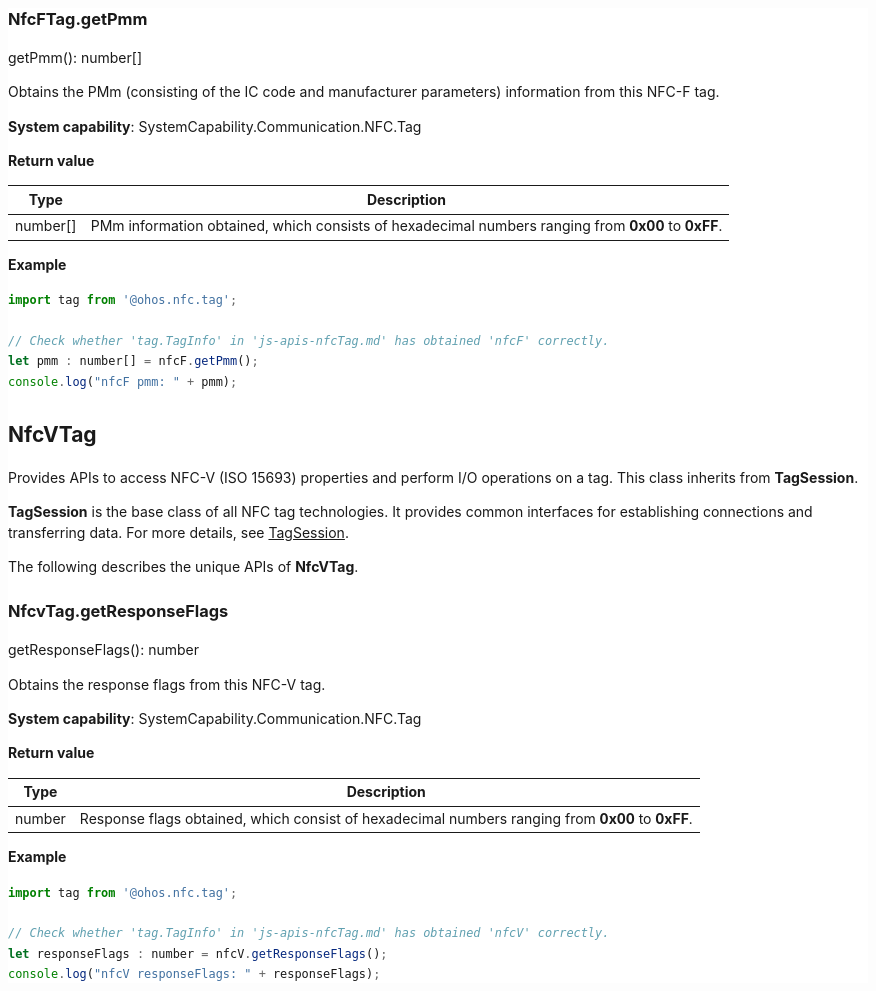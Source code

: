 ### NfcFTag.getPmm

getPmm(): number[]

Obtains the PMm (consisting of the IC code and manufacturer parameters) information from this NFC-F tag.

**System capability**: SystemCapability.Communication.NFC.Tag

**Return value**

| **Type**| **Description**                            |
| ------------------ | --------------------------|
| number[]  | PMm information obtained, which consists of hexadecimal numbers ranging from **0x00** to **0xFF**.|

**Example**

```js
import tag from '@ohos.nfc.tag';

// Check whether 'tag.TagInfo' in 'js-apis-nfcTag.md' has obtained 'nfcF' correctly.
let pmm : number[] = nfcF.getPmm();
console.log("nfcF pmm: " + pmm);
```

## NfcVTag

Provides APIs to access NFC-V (ISO 15693) properties and perform I/O operations on a tag. This class inherits from **TagSession**.

**TagSession** is the base class of all NFC tag technologies. It provides common interfaces for establishing connections and transferring data. For more details, see [TagSession](js-apis-tagSession.md).

The following describes the unique APIs of **NfcVTag**.

### NfcvTag.getResponseFlags

getResponseFlags(): number

Obtains the response flags from this NFC-V tag.

**System capability**: SystemCapability.Communication.NFC.Tag

**Return value**

| **Type**| **Description**                            |
| ------------------ | --------------------------|
| number | Response flags obtained, which consist of hexadecimal numbers ranging from **0x00** to **0xFF**.|

**Example**

```js
import tag from '@ohos.nfc.tag';

// Check whether 'tag.TagInfo' in 'js-apis-nfcTag.md' has obtained 'nfcV' correctly.
let responseFlags : number = nfcV.getResponseFlags();
console.log("nfcV responseFlags: " + responseFlags);
```
